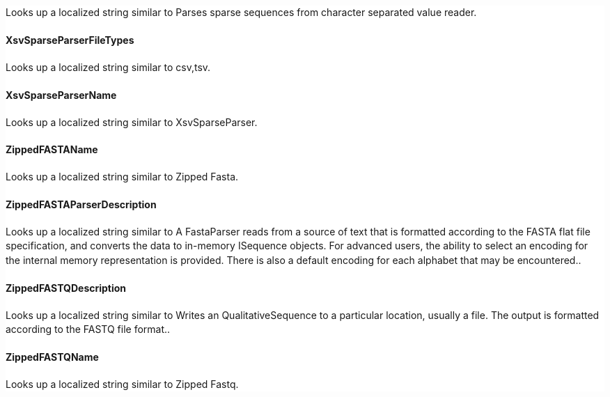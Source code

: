 Looks up a localized string similar to Parses sparse sequences from character separated value reader.
#### XsvSparseParserFileTypes
Looks up a localized string similar to csv,tsv.
#### XsvSparseParserName
Looks up a localized string similar to XsvSparseParser.
#### ZippedFASTAName
Looks up a localized string similar to Zipped Fasta.
#### ZippedFASTAParserDescription
Looks up a localized string similar to A FastaParser reads from a source of text that is formatted according to the FASTA flat
 file specification, and converts the data to in-memory ISequence objects. For advanced
 users, the ability to select an encoding for the internal memory representation is
 provided. There is also a default encoding for each alphabet that may be encountered..
#### ZippedFASTQDescription
Looks up a localized string similar to Writes an QualitativeSequence to a particular location, usually a file. The output is formatted according to the FASTQ file format..
#### ZippedFASTQName
Looks up a localized string similar to Zipped Fastq.

